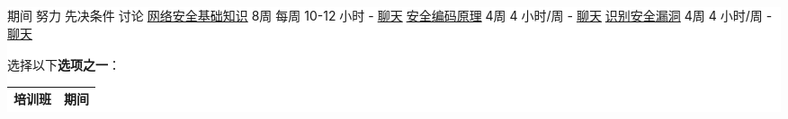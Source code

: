 <th align="center"><font style="vertical-align: inherit;"><font style="vertical-align: inherit;">期间</font></font></th>
<th align="center"><font style="vertical-align: inherit;"><font style="vertical-align: inherit;">努力</font></font></th>
<th align="center"><font style="vertical-align: inherit;"><font style="vertical-align: inherit;">先决条件</font></font></th>
<th align="center"><font style="vertical-align: inherit;"><font style="vertical-align: inherit;">讨论</font></font></th>
</tr>
</thead>
<tbody>
<tr>
<td align="left"><a href="https://www.edx.org/course/cybersecurity-fundamentals" rel="nofollow"><font style="vertical-align: inherit;"><font style="vertical-align: inherit;">网络安全基础知识</font></font></a></td>
<td align="center"><font style="vertical-align: inherit;"><font style="vertical-align: inherit;">8周</font></font></td>
<td align="center"><font style="vertical-align: inherit;"><font style="vertical-align: inherit;">每周 10-12 小时</font></font></td>
<td align="center"><font style="vertical-align: inherit;"><font style="vertical-align: inherit;">-</font></font></td>
<td align="center"><a href="https://discord.gg/XdY3AwTFK4" rel="nofollow"><font style="vertical-align: inherit;"><font style="vertical-align: inherit;">聊天</font></font></a></td>
</tr>
<tr>
<td align="left"><a href="https://www.coursera.org/learn/secure-coding-principles" rel="nofollow"><font style="vertical-align: inherit;"><font style="vertical-align: inherit;">安全编码原理</font></font></a></td>
<td align="center"><font style="vertical-align: inherit;"><font style="vertical-align: inherit;">4周</font></font></td>
<td align="center"><font style="vertical-align: inherit;"><font style="vertical-align: inherit;">4 小时/周</font></font></td>
<td align="center"><font style="vertical-align: inherit;"><font style="vertical-align: inherit;">-</font></font></td>
<td align="center"><a href="https://discord.gg/5gMdeSK" rel="nofollow"><font style="vertical-align: inherit;"><font style="vertical-align: inherit;">聊天</font></font></a></td>
</tr>
<tr>
<td align="left"><a href="https://www.coursera.org/learn/identifying-security-vulnerabilities" rel="nofollow"><font style="vertical-align: inherit;"><font style="vertical-align: inherit;">识别安全漏洞</font></font></a></td>
<td align="center"><font style="vertical-align: inherit;"><font style="vertical-align: inherit;">4周</font></font></td>
<td align="center"><font style="vertical-align: inherit;"><font style="vertical-align: inherit;">4 小时/周</font></font></td>
<td align="center"><font style="vertical-align: inherit;"><font style="vertical-align: inherit;">-</font></font></td>
<td align="center"><a href="https://discord.gg/V78MjUS" rel="nofollow"><font style="vertical-align: inherit;"><font style="vertical-align: inherit;">聊天</font></font></a></td>
</tr>
</tbody>
</table>
<p dir="auto"><font style="vertical-align: inherit;"><font style="vertical-align: inherit;">选择以下</font></font><strong><font style="vertical-align: inherit;"><font style="vertical-align: inherit;">选项之一</font></font></strong><font style="vertical-align: inherit;"><font style="vertical-align: inherit;">：</font></font></p>
<table>
<thead>
<tr>
<th align="left"><font style="vertical-align: inherit;"><font style="vertical-align: inherit;">培训班</font></font></th>
<th align="center"><font style="vertical-align: inherit;"><font style="vertical-align: inherit;">期间</font></font></th>